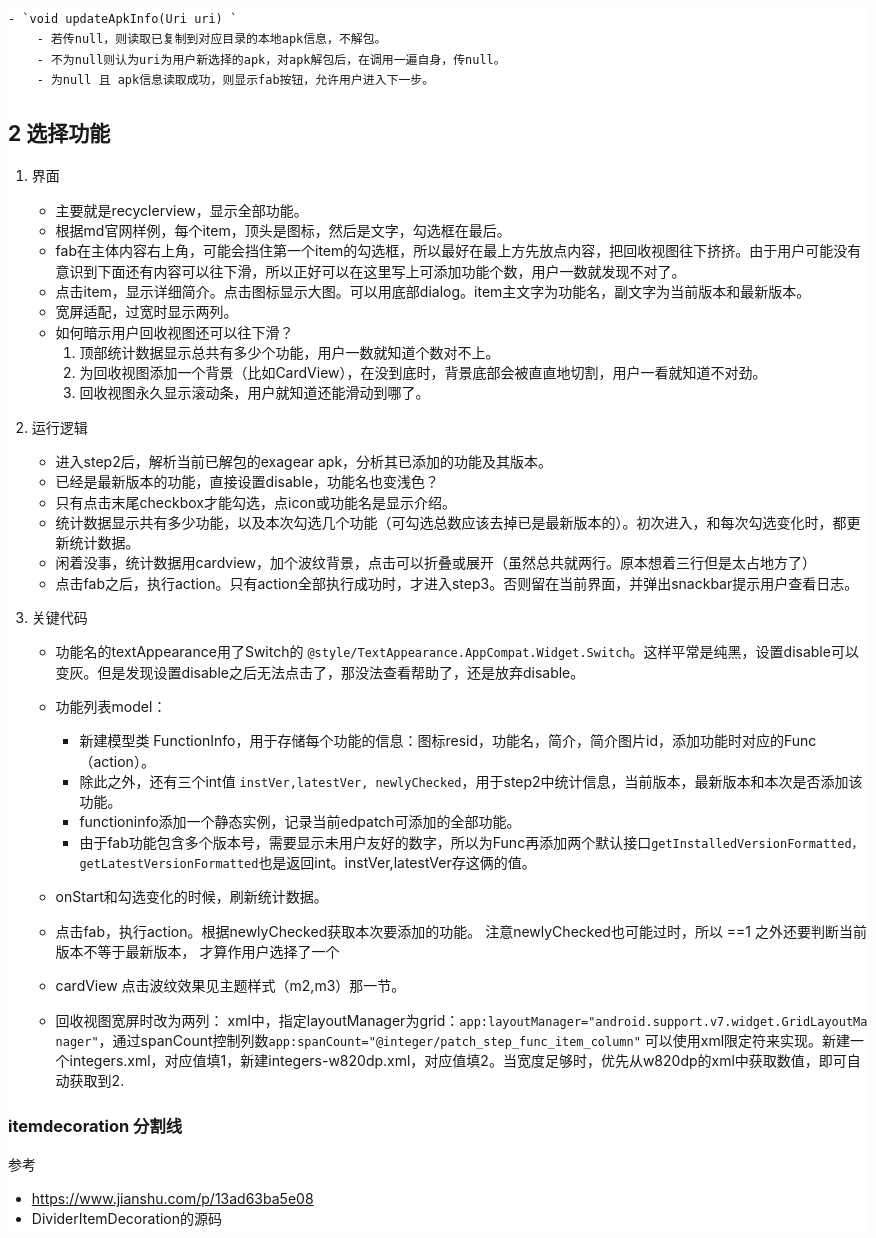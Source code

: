 	- `void updateApkInfo(Uri uri) ` 
		- 若传null，则读取已复制到对应目录的本地apk信息，不解包。
		- 不为null则认为uri为用户新选择的apk，对apk解包后，在调用一遍自身，传null。
		- 为null 且 apk信息读取成功，则显示fab按钮，允许用户进入下一步。
## 2 选择功能
1. 界面
	- 主要就是recyclerview，显示全部功能。
	- 根据md官网样例，每个item，顶头是图标，然后是文字，勾选框在最后。
	- fab在主体内容右上角，可能会挡住第一个item的勾选框，所以最好在最上方先放点内容，把回收视图往下挤挤。由于用户可能没有意识到下面还有内容可以往下滑，所以正好可以在这里写上可添加功能个数，用户一数就发现不对了。
	- 点击item，显示详细简介。点击图标显示大图。可以用底部dialog。item主文字为功能名，副文字为当前版本和最新版本。
	- 宽屏适配，过宽时显示两列。
	- 如何暗示用户回收视图还可以往下滑？
		1. 顶部统计数据显示总共有多少个功能，用户一数就知道个数对不上。
		2. 为回收视图添加一个背景（比如CardView），在没到底时，背景底部会被直直地切割，用户一看就知道不对劲。
		3. 回收视图永久显示滚动条，用户就知道还能滑动到哪了。

2. 运行逻辑
	- 进入step2后，解析当前已解包的exagear apk，分析其已添加的功能及其版本。
	- 已经是最新版本的功能，直接设置disable，功能名也变浅色？
	- 只有点击末尾checkbox才能勾选，点icon或功能名是显示介绍。
	- 统计数据显示共有多少功能，以及本次勾选几个功能（可勾选总数应该去掉已是最新版本的）。初次进入，和每次勾选变化时，都更新统计数据。
	- 闲着没事，统计数据用cardview，加个波纹背景，点击可以折叠或展开（虽然总共就两行。原本想着三行但是太占地方了）
	- 点击fab之后，执行action。只有action全部执行成功时，才进入step3。否则留在当前界面，并弹出snackbar提示用户查看日志。

3. 关键代码
	- 功能名的textAppearance用了Switch的 `@style/TextAppearance.AppCompat.Widget.Switch`。这样平常是纯黑，设置disable可以变灰。但是发现设置disable之后无法点击了，那没法查看帮助了，还是放弃disable。

	- 功能列表model：
		- 新建模型类 FunctionInfo，用于存储每个功能的信息：图标resid，功能名，简介，简介图片id，添加功能时对应的Func（action）。
		- 除此之外，还有三个int值 `instVer,latestVer, newlyChecked`，用于step2中统计信息，当前版本，最新版本和本次是否添加该功能。
		- functioninfo添加一个静态实例，记录当前edpatch可添加的全部功能。
		- 由于fab功能包含多个版本号，需要显示未用户友好的数字，所以为Func再添加两个默认接口`getInstalledVersionFormatted，getLatestVersionFormatted`也是返回int。instVer,latestVer存这俩的值。
		
	- onStart和勾选变化的时候，刷新统计数据。

	- 点击fab，执行action。根据newlyChecked获取本次要添加的功能。 注意newlyChecked也可能过时，所以 ==1 之外还要判断当前版本不等于最新版本， 才算作用户选择了一个

	- cardView 点击波纹效果见主题样式（m2,m3）那一节。

	- 回收视图宽屏时改为两列：
		xml中，指定layoutManager为grid：`app:layoutManager="android.support.v7.widget.GridLayoutManager"`，通过spanCount控制列数`app:spanCount="@integer/patch_step_func_item_column"`
		可以使用xml限定符来实现。新建一个integers.xml，对应值填1，新建integers-w820dp.xml，对应值填2。当宽度足够时，优先从w820dp的xml中获取数值，即可自动获取到2.

### itemdecoration 分割线
参考 
- https://www.jianshu.com/p/13ad63ba5e08
- DividerItemDecoration的源码
